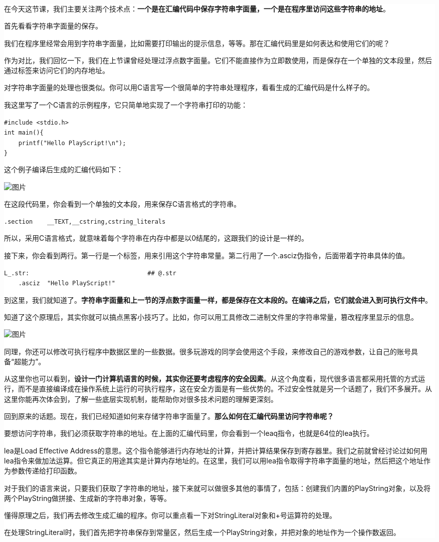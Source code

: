 在今天这节课，我们主要关注两个技术点：**一个是在汇编代码中保存字符串字面量，一个是在程序里访问这些字符串的地址**。

首先看看字符串字面量的保存。

我们在程序里经常会用到字符串字面量，比如需要打印输出的提示信息，等等。那在汇编代码里是如何表达和使用它们的呢？

作为对比，我们回忆一下，我们在上节课曾经处理过浮点数字面量。它们不能直接作为立即数使用，而是保存在一个单独的文本段里，然后通过标签来访问它们的内存地址。

对字符串字面量的处理也很类似。你可以用C语言写一个很简单的字符串处理程序，看看生成的汇编代码是什么样子的。

我这里写了一个C语言的示例程序，它只简单地实现了一个字符串打印的功能：

```plain
#include <stdio.h>
int main(){
    printf("Hello PlayScript!\n");
}
```

这个例子编译后生成的汇编代码如下：

![图片](https://static001.geekbang.org/resource/image/f7/d5/f742a8771731933b3e287037817934d5.png?wh=1500x1176)

在这段代码里，你会看到一个单独的文本段，用来保存C语言格式的字符串。

```plain
.section	__TEXT,__cstring,cstring_literals
```

所以，采用C语言格式，就意味着每个字符串在内存中都是以0结尾的，这跟我们的设计是一样的。

接下来，你会看到两行。第一行是一个标签，用来引用这个字符串常量。第二行用了一个.asciz伪指令，后面带着字符串具体的值。

```plain
L_.str:                                 ## @.str
    .asciz  "Hello PlayScript!"
```

到这里，我们就知道了。**字符串字面量和上一节的浮点数字面量一样，都是保存在文本段的。在编译之后，它们就会进入到可执行文件中**。

知道了这个原理后，其实你就可以搞点黑客小技巧了。比如，你可以用工具修改二进制文件里的字符串常量，篡改程序里显示的信息。

![图片](https://static001.geekbang.org/resource/image/48/c0/483842c0aff5749fba5fbaa0976d8dc0.png?wh=1672x544)

同理，你还可以修改可执行程序中数据区里的一些数据。很多玩游戏的同学会使用这个手段，来修改自己的游戏参数，让自己的账号具备“超能力”。

从这里你也可以看到，**设计一门计算机语言的时候，其实你还要考虑程序的安全因素**。从这个角度看，现代很多语言都采用托管的方式运行，而不是直接编译成在操作系统上运行的可执行程序，这在安全方面是有一些优势的。不过安全性就是另一个话题了，我们不多展开。从这里你能再次体会到，了解一些底层实现机制，能帮助你对很多技术问题的理解更深刻。

回到原来的话题。现在，我们已经知道如何来存储字符串字面量了。**那么如何在汇编代码里访问字符串呢？**

要想访问字符串，我们必须获取字符串的地址。在上面的汇编代码里，你会看到一个leaq指令，也就是64位的lea执行。

lea是Load Effective Address的意思。这个指令能够进行内存地址的计算，并把计算结果保存到寄存器里。我们之前就曾经讨论过如何用lea指令来做加法运算。但它真正的用途其实是计算内存地址的。在这里，我们可以用lea指令取得字符串字面量的地址，然后把这个地址作为参数传递给打印函数。

对于我们的语言来说，只要我们获取了字符串的地址，接下来就可以做很多其他的事情了，包括：创建我们内置的PlayString对象，以及将两个PlayString做拼接、生成新的字符串对象，等等。

懂得原理之后，我们再去修改生成汇编的程序。你可以重点看一下对StringLiteral对象和+号运算符的处理。

在处理StringLiteral时，我们首先把字符串保存到常量区，然后生成一个PlayString对象，并把对象的地址作为一个操作数返回。
